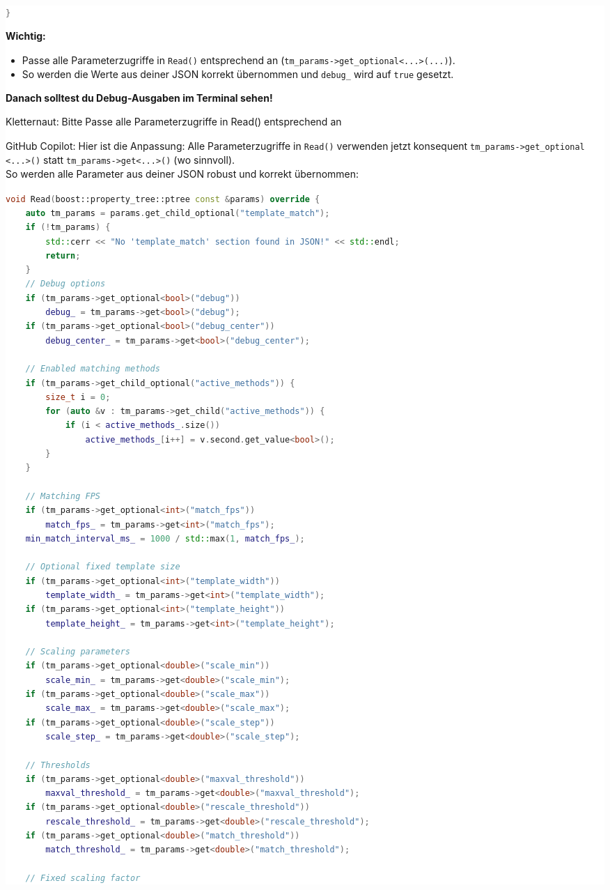 ````cpp
}
````

**Wichtig:**  
- Passe alle Parameterzugriffe in `Read()` entsprechend an (`tm_params->get_optional<...>(...)`).
- So werden die Werte aus deiner JSON korrekt übernommen und `debug_` wird auf `true` gesetzt.

**Danach solltest du Debug-Ausgaben im Terminal sehen!**

Kletternaut: Bitte Passe alle Parameterzugriffe in Read() entsprechend an

GitHub Copilot: Hier ist die Anpassung: Alle Parameterzugriffe in `Read()` verwenden jetzt konsequent `tm_params->get_optional<...>()` statt `tm_params->get<...>()` (wo sinnvoll).  
So werden alle Parameter aus deiner JSON robust und korrekt übernommen:

````cpp
void Read(boost::property_tree::ptree const &params) override {
    auto tm_params = params.get_child_optional("template_match");
    if (!tm_params) {
        std::cerr << "No 'template_match' section found in JSON!" << std::endl;
        return;
    }
    // Debug options
    if (tm_params->get_optional<bool>("debug"))
        debug_ = tm_params->get<bool>("debug");
    if (tm_params->get_optional<bool>("debug_center"))
        debug_center_ = tm_params->get<bool>("debug_center");

    // Enabled matching methods
    if (tm_params->get_child_optional("active_methods")) {
        size_t i = 0;
        for (auto &v : tm_params->get_child("active_methods")) {
            if (i < active_methods_.size())
                active_methods_[i++] = v.second.get_value<bool>();
        }
    }

    // Matching FPS
    if (tm_params->get_optional<int>("match_fps"))
        match_fps_ = tm_params->get<int>("match_fps");
    min_match_interval_ms_ = 1000 / std::max(1, match_fps_);

    // Optional fixed template size
    if (tm_params->get_optional<int>("template_width"))
        template_width_ = tm_params->get<int>("template_width");
    if (tm_params->get_optional<int>("template_height"))
        template_height_ = tm_params->get<int>("template_height");

    // Scaling parameters
    if (tm_params->get_optional<double>("scale_min"))
        scale_min_ = tm_params->get<double>("scale_min");
    if (tm_params->get_optional<double>("scale_max"))
        scale_max_ = tm_params->get<double>("scale_max");
    if (tm_params->get_optional<double>("scale_step"))
        scale_step_ = tm_params->get<double>("scale_step");

    // Thresholds
    if (tm_params->get_optional<double>("maxval_threshold"))
        maxval_threshold_ = tm_params->get<double>("maxval_threshold");
    if (tm_params->get_optional<double>("rescale_threshold"))
        rescale_threshold_ = tm_params->get<double>("rescale_threshold");
    if (tm_params->get_optional<double>("match_threshold"))
        match_threshold_ = tm_params->get<double>("match_threshold");

    // Fixed scaling factor
````